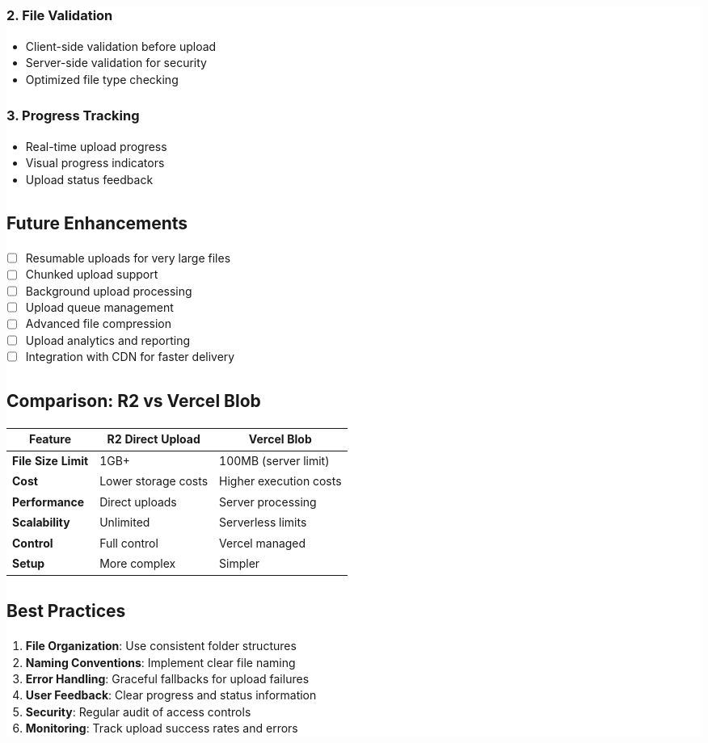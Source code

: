 ### 2. **File Validation**
- Client-side validation before upload
- Server-side validation for security
- Optimized file type checking

### 3. **Progress Tracking**
- Real-time upload progress
- Visual progress indicators
- Upload status feedback

## Future Enhancements

- [ ] Resumable uploads for very large files
- [ ] Chunked upload support
- [ ] Background upload processing
- [ ] Upload queue management
- [ ] Advanced file compression
- [ ] Upload analytics and reporting
- [ ] Integration with CDN for faster delivery

## Comparison: R2 vs Vercel Blob

| Feature | R2 Direct Upload | Vercel Blob |
|---------|------------------|-------------|
| **File Size Limit** | 1GB+ | 100MB (server limit) |
| **Cost** | Lower storage costs | Higher execution costs |
| **Performance** | Direct uploads | Server processing |
| **Scalability** | Unlimited | Serverless limits |
| **Control** | Full control | Vercel managed |
| **Setup** | More complex | Simpler |

## Best Practices

1. **File Organization**: Use consistent folder structures
2. **Naming Conventions**: Implement clear file naming
3. **Error Handling**: Graceful fallbacks for upload failures
4. **User Feedback**: Clear progress and status information
5. **Security**: Regular audit of access controls
6. **Monitoring**: Track upload success rates and errors
